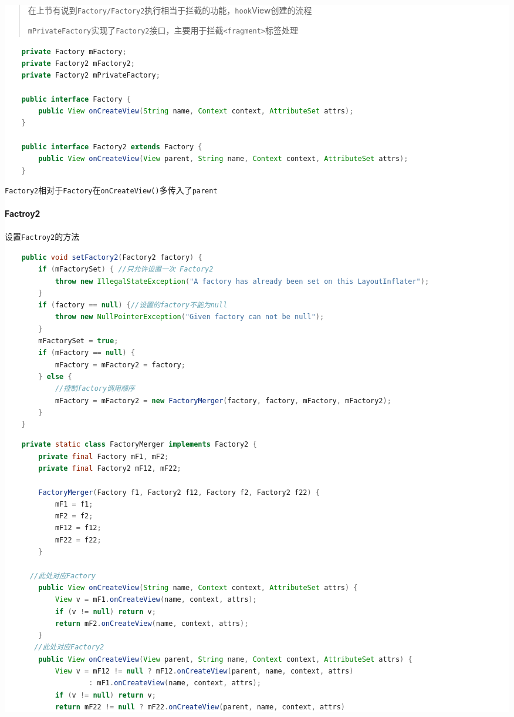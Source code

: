 > 在上节有说到`Factory/Factory2`执行相当于拦截的功能，`hook`View创建的流程
>
> `mPrivateFactory`实现了`Factory2`接口，主要用于拦截`<fragment>`标签处理

```java
    private Factory mFactory;
    private Factory2 mFactory2;
    private Factory2 mPrivateFactory;

    public interface Factory {
        public View onCreateView(String name, Context context, AttributeSet attrs);
    }

    public interface Factory2 extends Factory {
        public View onCreateView(View parent, String name, Context context, AttributeSet attrs);
    }
```

`Factory2`相对于`Factory`在`onCreateView()`多传入了`parent`

#### Factroy2

设置`Factroy2`的方法

```java
    public void setFactory2(Factory2 factory) {
        if (mFactorySet) { //只允许设置一次 Factory2
            throw new IllegalStateException("A factory has already been set on this LayoutInflater");
        }
        if (factory == null) {//设置的factory不能为null
            throw new NullPointerException("Given factory can not be null");
        }
        mFactorySet = true;
        if (mFactory == null) {
            mFactory = mFactory2 = factory;
        } else {
            //控制factory调用顺序
            mFactory = mFactory2 = new FactoryMerger(factory, factory, mFactory, mFactory2);
        }
    }
```

```java
    private static class FactoryMerger implements Factory2 {
        private final Factory mF1, mF2;
        private final Factory2 mF12, mF22;

        FactoryMerger(Factory f1, Factory2 f12, Factory f2, Factory2 f22) {
            mF1 = f1;
            mF2 = f2;
            mF12 = f12;
            mF22 = f22;
        }

      //此处对应Factory
        public View onCreateView(String name, Context context, AttributeSet attrs) {
            View v = mF1.onCreateView(name, context, attrs);
            if (v != null) return v;
            return mF2.onCreateView(name, context, attrs);
        }
       //此处对应Factory2
        public View onCreateView(View parent, String name, Context context, AttributeSet attrs) {
            View v = mF12 != null ? mF12.onCreateView(parent, name, context, attrs)
                    : mF1.onCreateView(name, context, attrs);
            if (v != null) return v;
            return mF22 != null ? mF22.onCreateView(parent, name, context, attrs)
```